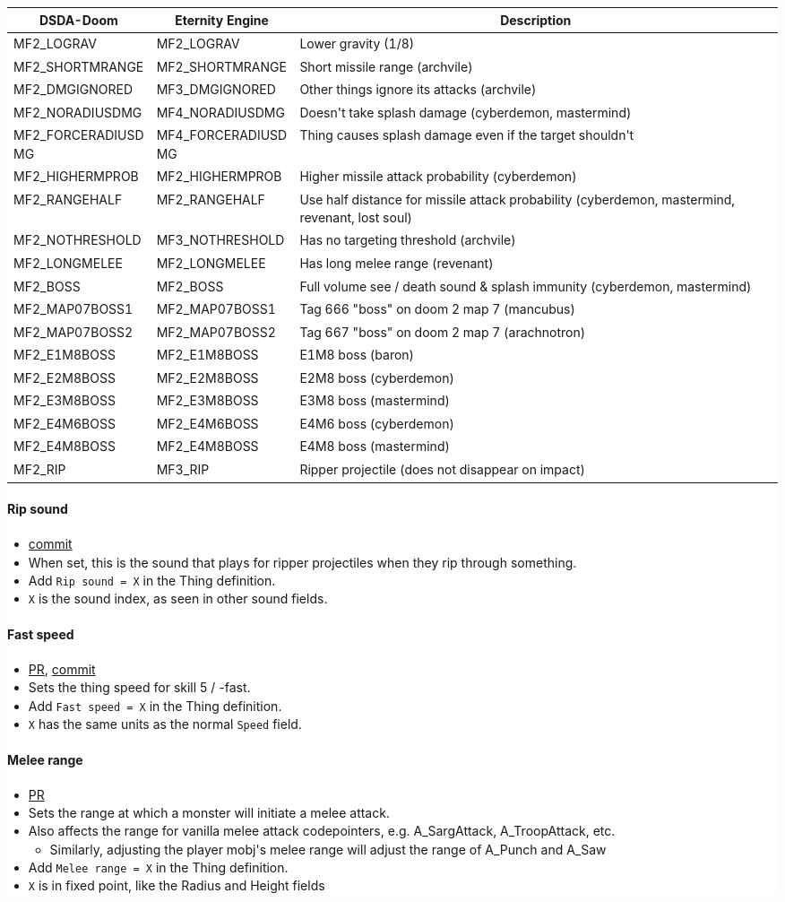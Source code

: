 | DSDA-Doom          | Eternity Engine    | Description                                                                                    |
|--------------------|--------------------|------------------------------------------------------------------------------------------------|
| MF2_LOGRAV         | MF2_LOGRAV         | Lower gravity (1/8)                                                                            |
| MF2_SHORTMRANGE    | MF2_SHORTMRANGE    | Short missile range (archvile)                                                                 |
| MF2_DMGIGNORED     | MF3_DMGIGNORED     | Other things ignore its attacks (archvile)                                                     |
| MF2_NORADIUSDMG    | MF4_NORADIUSDMG    | Doesn't take splash damage (cyberdemon, mastermind)                                            |
| MF2_FORCERADIUSDMG | MF4_FORCERADIUSDMG | Thing causes splash damage even if the target shouldn't                                        |
| MF2_HIGHERMPROB    | MF2_HIGHERMPROB    | Higher missile attack probability (cyberdemon)                                                 |
| MF2_RANGEHALF      | MF2_RANGEHALF      | Use half distance for missile attack probability (cyberdemon, mastermind, revenant, lost soul) |
| MF2_NOTHRESHOLD    | MF3_NOTHRESHOLD    | Has no targeting threshold (archvile)                                                          |
| MF2_LONGMELEE      | MF2_LONGMELEE      | Has long melee range (revenant)                                                                |
| MF2_BOSS           | MF2_BOSS           | Full volume see / death sound & splash immunity (cyberdemon, mastermind)                       |
| MF2_MAP07BOSS1     | MF2_MAP07BOSS1     | Tag 666 "boss" on doom 2 map 7 (mancubus)                                                      |
| MF2_MAP07BOSS2     | MF2_MAP07BOSS2     | Tag 667 "boss" on doom 2 map 7 (arachnotron)                                                   |
| MF2_E1M8BOSS       | MF2_E1M8BOSS       | E1M8 boss (baron)                                                                              |
| MF2_E2M8BOSS       | MF2_E2M8BOSS       | E2M8 boss (cyberdemon)                                                                         |
| MF2_E3M8BOSS       | MF2_E3M8BOSS       | E3M8 boss (mastermind)                                                                         |
| MF2_E4M6BOSS       | MF2_E4M6BOSS       | E4M6 boss (cyberdemon)                                                                         |
| MF2_E4M8BOSS       | MF2_E4M8BOSS       | E4M8 boss (mastermind)                                                                         |
| MF2_RIP            | MF3_RIP            | Ripper projectile (does not disappear on impact)                                               |

#### Rip sound
- [commit](https://github.com/kraflab/dsda-doom/commit/3d9fc1cccc7b85c527331e74802dd25d94a80b10)
- When set, this is the sound that plays for ripper projectiles when they rip through something.
- Add `Rip sound = X` in the Thing definition.
- `X` is the sound index, as seen in other sound fields.

#### Fast speed
- [PR](https://github.com/kraflab/dsda-doom/pull/37), [commit](https://github.com/kraflab/dsda-doom/commit/ad8304b7df2a6fde2c26f6241eb40e00e954cb58)
- Sets the thing speed for skill 5 / -fast.
- Add `Fast speed = X` in the Thing definition.
- `X` has the same units as the normal `Speed` field.

#### Melee range
- [PR](https://github.com/kraflab/dsda-doom/pull/46)
- Sets the range at which a monster will initiate a melee attack.
- Also affects the range for vanilla melee attack codepointers, e.g. A_SargAttack, A_TroopAttack, etc.
  - Similarly, adjusting the player mobj's melee range will adjust the range of A_Punch and A_Saw
- Add `Melee range = X` in the Thing definition.
- `X` is in fixed point, like the Radius and Height fields
